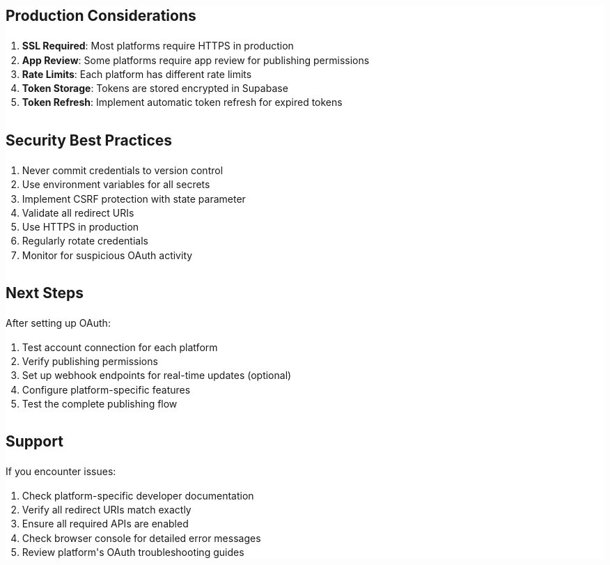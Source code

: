 ## Production Considerations

1. **SSL Required**: Most platforms require HTTPS in production
2. **App Review**: Some platforms require app review for publishing permissions
3. **Rate Limits**: Each platform has different rate limits
4. **Token Storage**: Tokens are stored encrypted in Supabase
5. **Token Refresh**: Implement automatic token refresh for expired tokens

## Security Best Practices

1. Never commit credentials to version control
2. Use environment variables for all secrets
3. Implement CSRF protection with state parameter
4. Validate all redirect URIs
5. Use HTTPS in production
6. Regularly rotate credentials
7. Monitor for suspicious OAuth activity

## Next Steps

After setting up OAuth:

1. Test account connection for each platform
2. Verify publishing permissions
3. Set up webhook endpoints for real-time updates (optional)
4. Configure platform-specific features
5. Test the complete publishing flow

## Support

If you encounter issues:

1. Check platform-specific developer documentation
2. Verify all redirect URIs match exactly
3. Ensure all required APIs are enabled
4. Check browser console for detailed error messages
5. Review platform's OAuth troubleshooting guides 